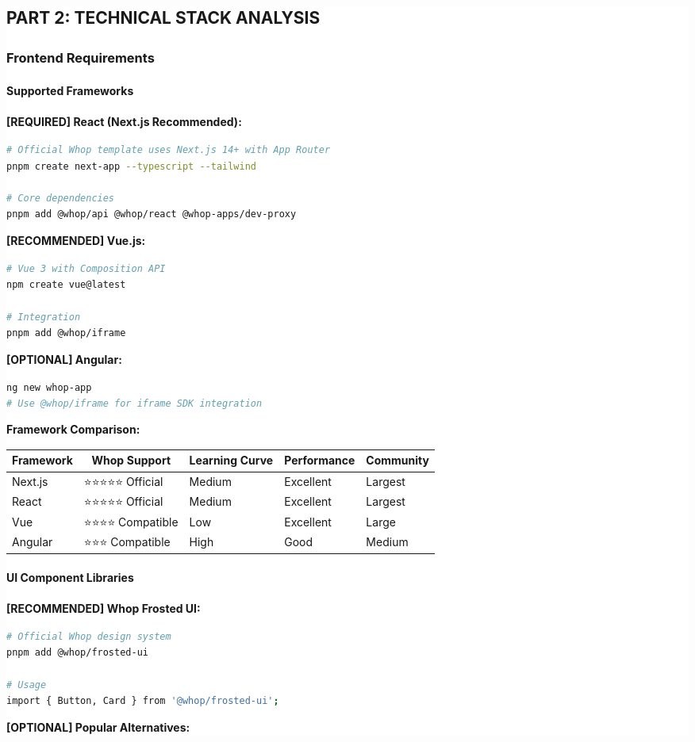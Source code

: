## PART 2: TECHNICAL STACK ANALYSIS

### Frontend Requirements

#### Supported Frameworks

**[REQUIRED] React (Next.js Recommended):**
```bash
# Official Whop template uses Next.js 14+ with App Router
pnpm create next-app --typescript --tailwind

# Core dependencies
pnpm add @whop/api @whop/react @whop-apps/dev-proxy
```

**[RECOMMENDED] Vue.js:**
```bash
# Vue 3 with Composition API
npm create vue@latest

# Integration
pnpm add @whop/iframe
```

**[OPTIONAL] Angular:**
```bash
ng new whop-app
# Use @whop/iframe for iframe SDK integration
```

**Framework Comparison:**

| Framework | Whop Support | Learning Curve | Performance | Community |
|-----------|-------------|----------------|-------------|-----------|
| Next.js | ⭐⭐⭐⭐⭐ Official | Medium | Excellent | Largest |
| React | ⭐⭐⭐⭐⭐ Official | Medium | Excellent | Largest |
| Vue | ⭐⭐⭐⭐ Compatible | Low | Excellent | Large |
| Angular | ⭐⭐⭐ Compatible | High | Good | Medium |

#### UI Component Libraries

**[RECOMMENDED] Whop Frosted UI:**
```bash
# Official Whop design system
pnpm add @whop/frosted-ui

# Usage
import { Button, Card } from '@whop/frosted-ui';
```

**[OPTIONAL] Popular Alternatives:**
